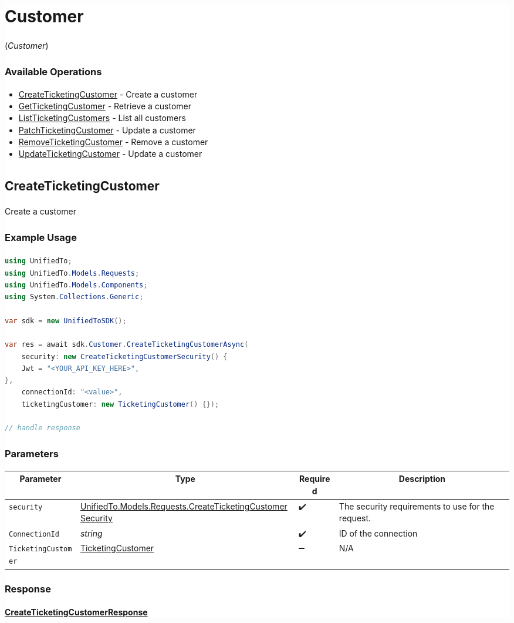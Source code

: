 # Customer
(*Customer*)

### Available Operations

* [CreateTicketingCustomer](#createticketingcustomer) - Create a customer
* [GetTicketingCustomer](#getticketingcustomer) - Retrieve a customer
* [ListTicketingCustomers](#listticketingcustomers) - List all customers
* [PatchTicketingCustomer](#patchticketingcustomer) - Update a customer
* [RemoveTicketingCustomer](#removeticketingcustomer) - Remove a customer
* [UpdateTicketingCustomer](#updateticketingcustomer) - Update a customer

## CreateTicketingCustomer

Create a customer

### Example Usage

```csharp
using UnifiedTo;
using UnifiedTo.Models.Requests;
using UnifiedTo.Models.Components;
using System.Collections.Generic;

var sdk = new UnifiedToSDK();

var res = await sdk.Customer.CreateTicketingCustomerAsync(
    security: new CreateTicketingCustomerSecurity() {
    Jwt = "<YOUR_API_KEY_HERE>",
},
    connectionId: "<value>",
    ticketingCustomer: new TicketingCustomer() {});

// handle response
```

### Parameters

| Parameter                                                                                                             | Type                                                                                                                  | Required                                                                                                              | Description                                                                                                           |
| --------------------------------------------------------------------------------------------------------------------- | --------------------------------------------------------------------------------------------------------------------- | --------------------------------------------------------------------------------------------------------------------- | --------------------------------------------------------------------------------------------------------------------- |
| `security`                                                                                                            | [UnifiedTo.Models.Requests.CreateTicketingCustomerSecurity](../../Models/Requests/CreateTicketingCustomerSecurity.md) | :heavy_check_mark:                                                                                                    | The security requirements to use for the request.                                                                     |
| `ConnectionId`                                                                                                        | *string*                                                                                                              | :heavy_check_mark:                                                                                                    | ID of the connection                                                                                                  |
| `TicketingCustomer`                                                                                                   | [TicketingCustomer](../../Models/Components/TicketingCustomer.md)                                                     | :heavy_minus_sign:                                                                                                    | N/A                                                                                                                   |


### Response

**[CreateTicketingCustomerResponse](../../Models/Requests/CreateTicketingCustomerResponse.md)**
